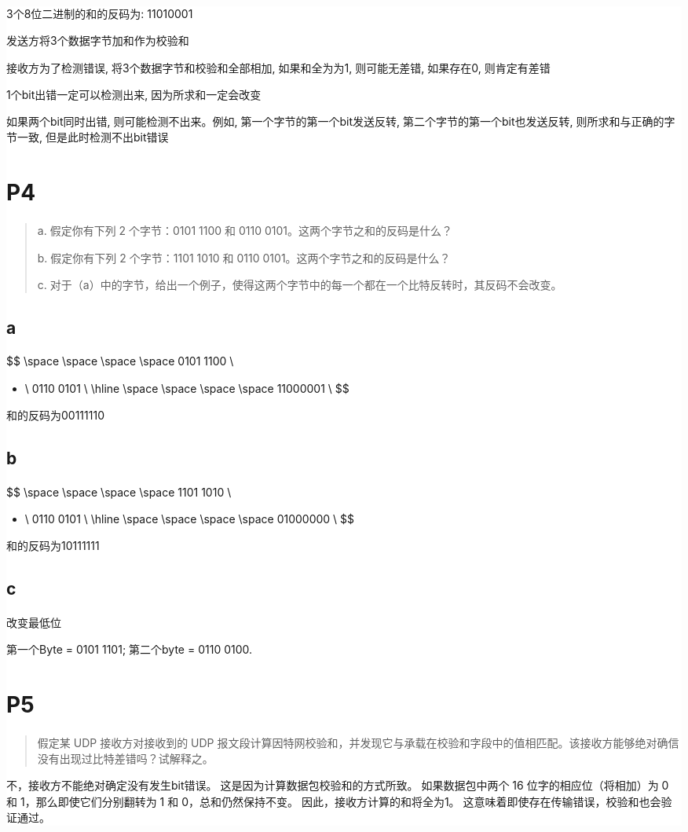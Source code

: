 3个8位二进制的和的反码为: 11010001

发送方将3个数据字节加和作为校验和

接收方为了检测错误, 将3个数据字节和校验和全部相加, 如果和全为为1, 则可能无差错, 如果存在0, 则肯定有差错

1个bit出错一定可以检测出来, 因为所求和一定会改变

如果两个bit同时出错, 则可能检测不出来。例如, 第一个字节的第一个bit发送反转, 第二个字节的第一个bit也发送反转, 则所求和与正确的字节一致, 但是此时检测不出bit错误

# P4

> a. 假定你有下列 2 个字节：0101 1100 和 0110 0101。这两个字节之和的反码是什么？
>
> b. 假定你有下列 2 个字节：1101 1010 和 0110 0101。这两个字节之和的反码是什么？
>
> c. 对于（a）中的字节，给出一个例子，使得这两个字节中的每一个都在一个比特反转时，其反码不会改变。

## a

$$
\space \space  \space \space  0101 1100 \\
+  \ 0110 0101 \\
\hline 
\space \space \space \space 11000001 \\
$$

和的反码为00111110

## b

$$
\space \space  \space \space  1101 1010 \\
+  \ 0110 0101 \\
\hline 
\space \space \space \space 01000000 \\
$$

和的反码为10111111

## c

改变最低位

第一个Byte = 0101 1101; 第二个byte =  0110 0100.

# P5

> 假定某 UDP 接收方对接收到的 UDP 报文段计算因特网校验和，并发现它与承载在校验和字段中的值相匹配。该接收方能够绝对确信没有出现过比特差错吗？试解释之。

不，接收方不能绝对确定没有发生bit错误。 这是因为计算数据包校验和的方式所致。 如果数据包中两个 16 位字的相应位（将相加）为 0 和 1，那么即使它们分别翻转为 1 和 0，总和仍然保持不变。 因此，接收方计算的和将全为1。 这意味着即使存在传输错误，校验和也会验证通过。
